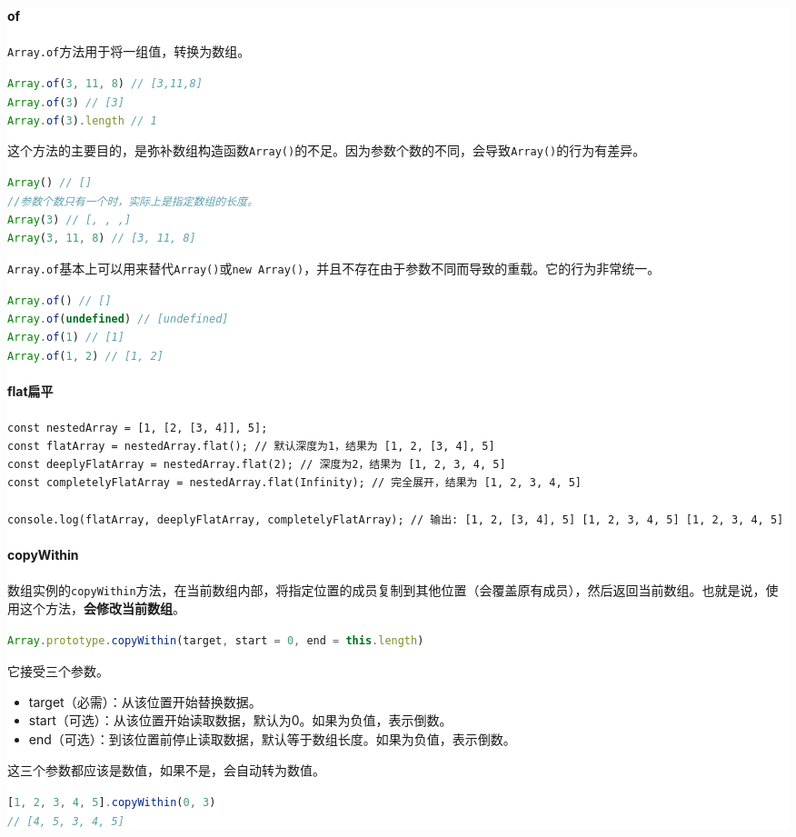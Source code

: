 #### of

`Array.of`方法用于将一组值，转换为数组。

```javascript
Array.of(3, 11, 8) // [3,11,8]
Array.of(3) // [3]
Array.of(3).length // 1
```

这个方法的主要目的，是弥补数组构造函数`Array()`的不足。因为参数个数的不同，会导致`Array()`的行为有差异。

```javascript
Array() // []
//参数个数只有一个时，实际上是指定数组的长度。
Array(3) // [, , ,]
Array(3, 11, 8) // [3, 11, 8]
```

`Array.of`基本上可以用来替代`Array()`或`new Array()`，并且不存在由于参数不同而导致的重载。它的行为非常统一。

```javascript
Array.of() // []
Array.of(undefined) // [undefined]
Array.of(1) // [1]
Array.of(1, 2) // [1, 2]
```

#### flat扁平

```
const nestedArray = [1, [2, [3, 4]], 5];
const flatArray = nestedArray.flat(); // 默认深度为1，结果为 [1, 2, [3, 4], 5]
const deeplyFlatArray = nestedArray.flat(2); // 深度为2，结果为 [1, 2, 3, 4, 5]
const completelyFlatArray = nestedArray.flat(Infinity); // 完全展开，结果为 [1, 2, 3, 4, 5]

console.log(flatArray, deeplyFlatArray, completelyFlatArray); // 输出: [1, 2, [3, 4], 5] [1, 2, 3, 4, 5] [1, 2, 3, 4, 5]
```



#### copyWithin

数组实例的`copyWithin`方法，在当前数组内部，将指定位置的成员复制到其他位置（会覆盖原有成员），然后返回当前数组。也就是说，使用这个方法，**会修改当前数组**。

```javascript
Array.prototype.copyWithin(target, start = 0, end = this.length)
```

它接受三个参数。

- target（必需）：从该位置开始替换数据。
- start（可选）：从该位置开始读取数据，默认为0。如果为负值，表示倒数。
- end（可选）：到该位置前停止读取数据，默认等于数组长度。如果为负值，表示倒数。

这三个参数都应该是数值，如果不是，会自动转为数值。

```javascript
[1, 2, 3, 4, 5].copyWithin(0, 3)
// [4, 5, 3, 4, 5]
```


  [propKey]: true,
  ['a' + 'bc']: 123
  [lastWord]: 'world'